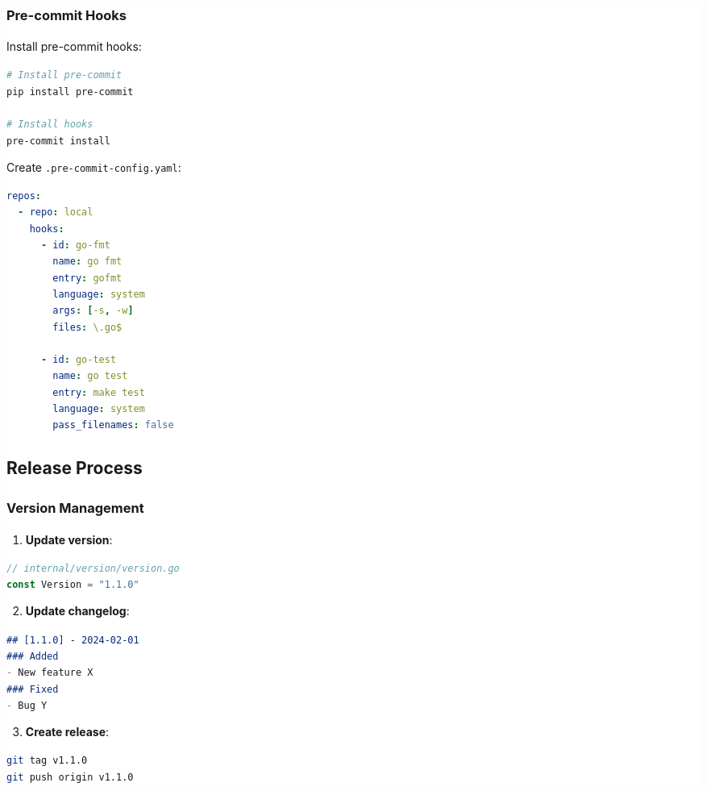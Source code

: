 ### Pre-commit Hooks

Install pre-commit hooks:

```bash
# Install pre-commit
pip install pre-commit

# Install hooks
pre-commit install
```

Create `.pre-commit-config.yaml`:

```yaml
repos:
  - repo: local
    hooks:
      - id: go-fmt
        name: go fmt
        entry: gofmt
        language: system
        args: [-s, -w]
        files: \.go$
      
      - id: go-test
        name: go test
        entry: make test
        language: system
        pass_filenames: false
```

## Release Process

### Version Management

1. **Update version**:

```go
// internal/version/version.go
const Version = "1.1.0"
```

2. **Update changelog**:

```markdown
## [1.1.0] - 2024-02-01
### Added
- New feature X
### Fixed
- Bug Y
```

3. **Create release**:

```bash
git tag v1.1.0
git push origin v1.1.0
```
